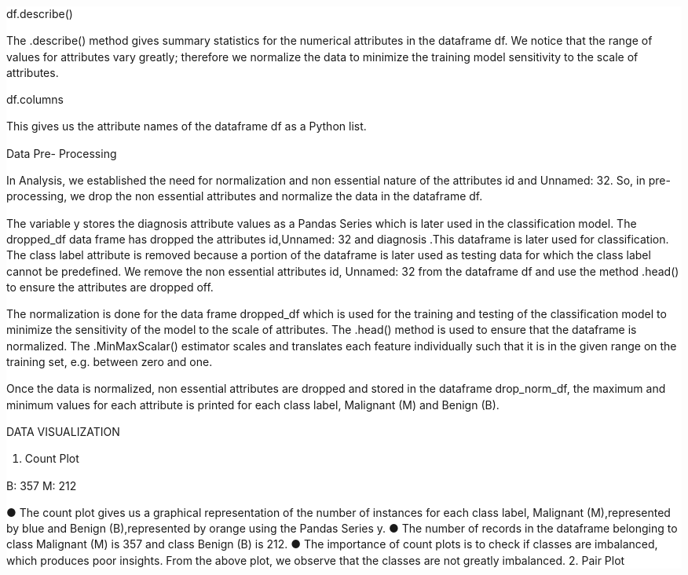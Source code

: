 
 df.describe()

 

The .describe() method gives summary statistics for the numerical attributes in the dataframe df. We notice that the range of values for attributes vary greatly; therefore we normalize the data to minimize the training model sensitivity to the scale of attributes.






df.columns
 
This gives us the attribute names of the dataframe df as a Python list.

Data Pre- Processing

In Analysis, we established the need for normalization and  non essential nature of the attributes id and Unnamed: 32. So, in pre-processing, we drop the non essential attributes and normalize the data in the dataframe df.

 

The variable y stores the diagnosis attribute values as a Pandas Series which is later used in the classification model.
The dropped_df data frame has dropped the attributes id,Unnamed: 32 and diagnosis .This dataframe is later used for classification. The class label attribute is removed because a portion of the dataframe is later used as testing data for which the class label cannot be predefined.
We remove the non essential attributes id, Unnamed: 32 from the dataframe df and use the method .head() to ensure the attributes are dropped off.
 


 

The normalization is done for the data frame dropped_df which is used for the training and testing of the classification model to minimize the sensitivity of the model to the scale of attributes. The .head() method is used to ensure that the dataframe is normalized. The .MinMaxScalar() estimator scales and translates each feature individually such that it is in the given range on the training set, e.g. between zero and one.
 


 
 

Once the data is normalized, non essential attributes are dropped and stored in the dataframe drop_norm_df, the maximum and minimum values for each attribute is printed for each class label, Malignant (M) and Benign (B).
 
 
DATA VISUALIZATION

1.	Count Plot

 

B:  357                   M: 212
 
●	The count plot gives us a graphical representation of the number of instances for each class label, Malignant (M),represented by blue and Benign (B),represented by orange using the Pandas Series y.
●	The number of records in the dataframe belonging to class Malignant (M) is 357 and class Benign (B) is 212.
●	The importance of count plots is to check if classes are imbalanced, which produces poor insights. From the above plot, we observe that the classes are not greatly imbalanced.
2.	Pair Plot
